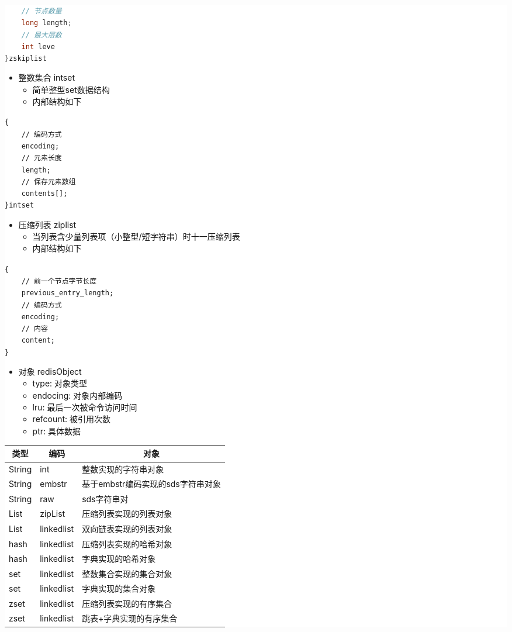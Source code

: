 ```c
    // 节点数量
    long length;
    // 最大层数
    int leve
}zskiplist
```

- 整数集合 intset
    - 简单整型set数据结构 
    - 内部结构如下

```
{
    // 编码方式
    encoding;
    // 元素长度
    length;
    // 保存元素数组
    contents[];
}intset
```

- 压缩列表 ziplist
    - 当列表含少量列表项（小整型/短字符串）时十一压缩列表
    - 内部结构如下

```
{
    // 前一个节点字节长度
    previous_entry_length;
    // 编码方式
    encoding;
    // 内容
    content;
}
```

- 对象 redisObject
    - type: 对象类型
    - endocing: 对象内部编码
    - lru: 最后一次被命令访问时间
    - refcount: 被引用次数
    - ptr: 具体数据

类型 | 编码 | 对象
---|---|---
String | int | 整数实现的字符串对象
String | embstr | 基于embstr编码实现的sds字符串对象
String | raw | sds字符串对
List | zipList | 压缩列表实现的列表对象
List | linkedlist | 双向链表实现的列表对象
hash | linkedlist | 压缩列表实现的哈希对象
hash | linkedlist | 字典实现的哈希对象
set | linkedlist | 整数集合实现的集合对象
set | linkedlist | 字典实现的集合对象
zset | linkedlist | 压缩列表实现的有序集合
zset | linkedlist | 跳表+字典实现的有序集合
